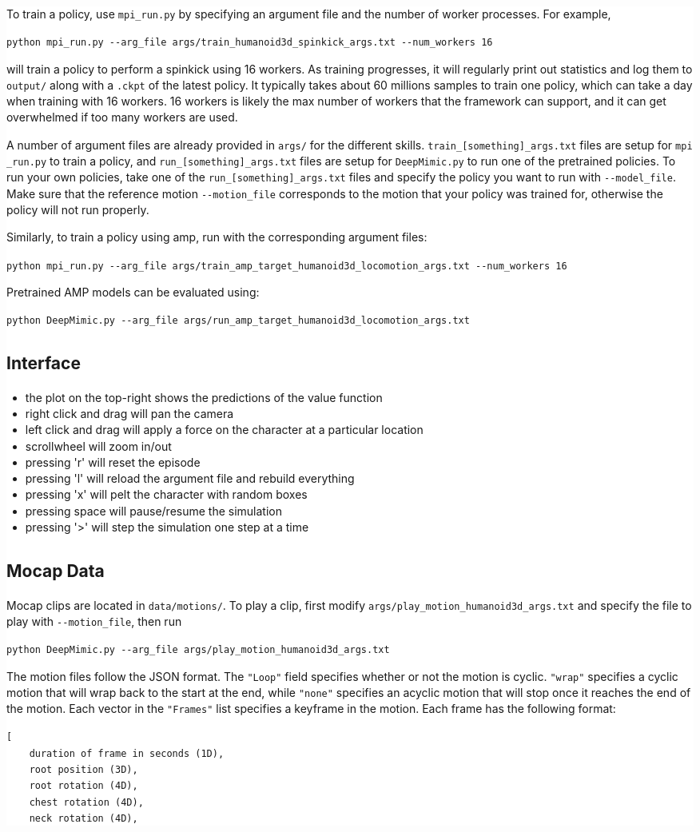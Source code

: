 To train a policy, use `mpi_run.py` by specifying an argument file and the number of worker processes.
For example,
```
python mpi_run.py --arg_file args/train_humanoid3d_spinkick_args.txt --num_workers 16
```

will train a policy to perform a spinkick using 16 workers. As training progresses, it will regularly
print out statistics and log them to `output/` along with a `.ckpt` of the latest policy.
It typically takes about 60 millions samples to train one policy, which can take a day
when training with 16 workers. 16 workers is likely the max number of workers that the
framework can support, and it can get overwhelmed if too many workers are used.

A number of argument files are already provided in `args/` for the different skills. 
`train_[something]_args.txt` files are setup for `mpi_run.py` to train a policy, and 
`run_[something]_args.txt` files are setup for `DeepMimic.py` to run one of the pretrained policies.
To run your own policies, take one of the `run_[something]_args.txt` files and specify
the policy you want to run with `--model_file`. Make sure that the reference motion `--motion_file`
corresponds to the motion that your policy was trained for, otherwise the policy will not run properly.

Similarly, to train a policy using amp, run with the corresponding argument files:
```
python mpi_run.py --arg_file args/train_amp_target_humanoid3d_locomotion_args.txt --num_workers 16
```

Pretrained AMP models can be evaluated using:
```
python DeepMimic.py --arg_file args/run_amp_target_humanoid3d_locomotion_args.txt
```

## Interface
- the plot on the top-right shows the predictions of the value function
- right click and drag will pan the camera
- left click and drag will apply a force on the character at a particular location
- scrollwheel will zoom in/out
- pressing 'r' will reset the episode
- pressing 'l' will reload the argument file and rebuild everything
- pressing 'x' will pelt the character with random boxes
- pressing space will pause/resume the simulation
- pressing '>' will step the simulation one step at a time


## Mocap Data
Mocap clips are located in `data/motions/`. To play a clip, first modify 
`args/play_motion_humanoid3d_args.txt` and specify the file to play with
`--motion_file`, then run
```
python DeepMimic.py --arg_file args/play_motion_humanoid3d_args.txt
```

The motion files follow the JSON format. The `"Loop"` field specifies whether or not the motion is cyclic.
`"wrap"` specifies a cyclic motion that will wrap back to the start at the end, while `"none"` specifies an
acyclic motion that will stop once it reaches the end of the motion. Each vector in the `"Frames"` list
specifies a keyframe in the motion. Each frame has the following format:
```
[
	duration of frame in seconds (1D),
	root position (3D),
	root rotation (4D),
	chest rotation (4D),
	neck rotation (4D),
```